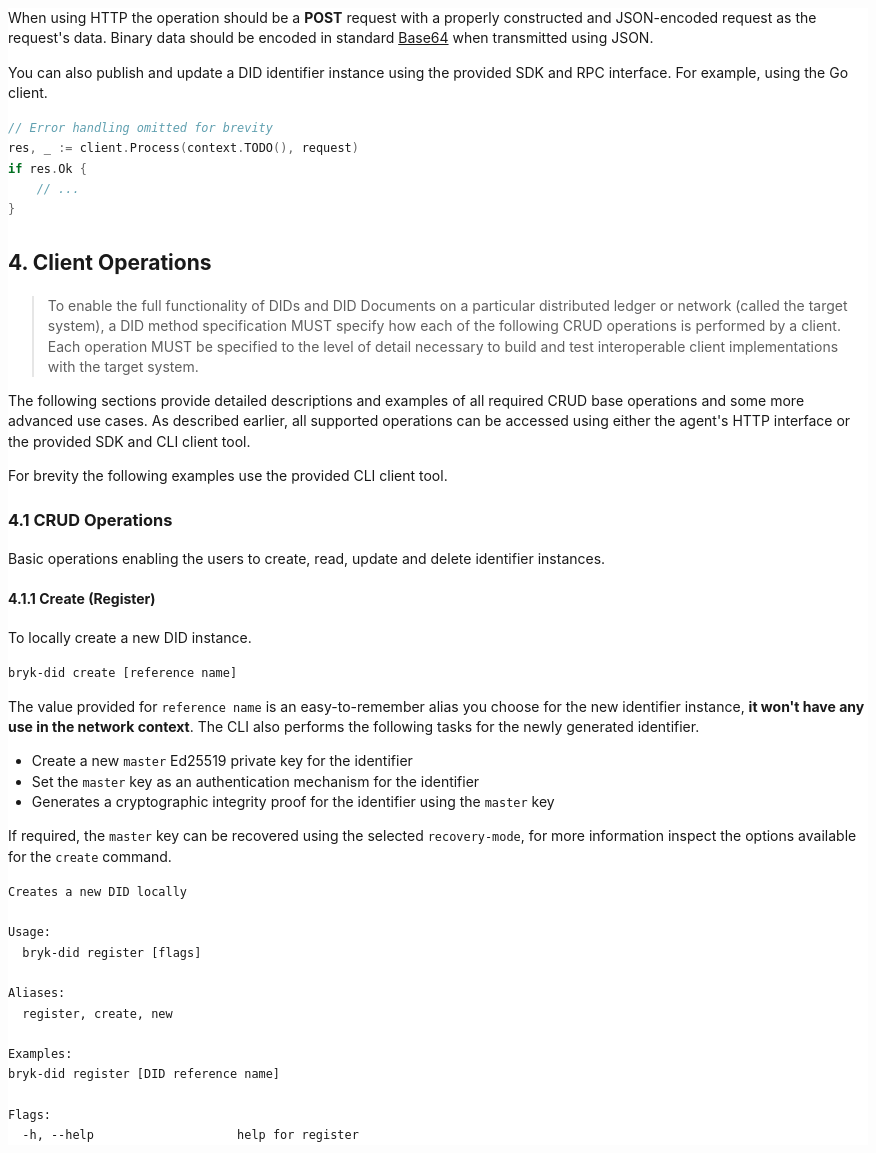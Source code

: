 When using HTTP the operation should be a __POST__ request with a properly
constructed and JSON-encoded request as the request's data. Binary data should be
encoded in standard [Base64](https://en.wikipedia.org/wiki/Base64) when transmitted
using JSON.

You can also publish and update a DID identifier instance using the provided SDK and
RPC interface. For example, using the Go client.

```go
// Error handling omitted for brevity
res, _ := client.Process(context.TODO(), request)
if res.Ok {
	// ...
}
```

## 4. Client Operations

> To enable the full functionality of DIDs and DID Documents on a particular
  distributed ledger or network (called the target system), a DID method
  specification MUST specify how each of the following CRUD operations is performed
  by a client. Each operation MUST be specified to the level of detail necessary to
  build and test interoperable client implementations with the target system.

The following sections provide detailed descriptions and examples of all required
CRUD base operations and some more advanced use cases. As described earlier, all
supported operations can be accessed using either the agent's HTTP interface or the
provided SDK and CLI client tool.

For brevity the following examples use the provided CLI client tool.

### 4.1 CRUD Operations

Basic operations enabling the users to create, read, update and delete identifier
instances.

#### 4.1.1 Create (Register)

To locally create a new DID instance.

```
bryk-did create [reference name]
```

The value provided for `reference name` is an easy-to-remember alias you choose for
the new identifier instance, __it won't have any use in the network context__.
The CLI also performs the following tasks for the newly generated identifier.

- Create a new `master` Ed25519 private key for the identifier
- Set the `master` key as an authentication mechanism for the identifier
- Generates a cryptographic integrity proof for the identifier using the `master` key

If required, the `master` key can be recovered using the selected `recovery-mode`,
for more information inspect the options available for the `create` command.

```
Creates a new DID locally

Usage:
  bryk-did register [flags]

Aliases:
  register, create, new

Examples:
bryk-did register [DID reference name]

Flags:
  -h, --help                    help for register
```